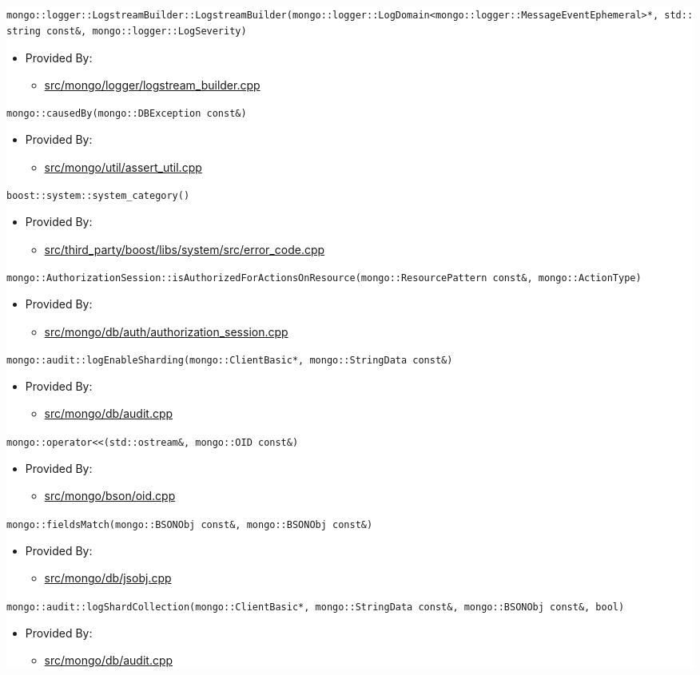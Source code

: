     mongo::logger::LogstreamBuilder::LogstreamBuilder(mongo::logger::LogDomain<mongo::logger::MessageEventEphemeral>*, std::string const&, mongo::logger::LogSeverity)

- Provided By:

    - [src/mongo/logger/logstream\_builder.cpp](../../../process\_management/logging\_system)

<div></div>

    mongo::causedBy(mongo::DBException const&)

- Provided By:

    - [src/mongo/util/assert\_util.cpp](../../../utilities/utilities)

<div></div>

    boost::system::system_category()

- Provided By:

    - [src/third\_party/boost/libs/system/src/error\_code.cpp](../../../third\_party/boost\_system)

<div></div>

    mongo::AuthorizationSession::isAuthorizedForActionsOnResource(mongo::ResourcePattern const&, mongo::ActionType)

- Provided By:

    - [src/mongo/db/auth/authorization\_session.cpp](../../../security/authorization)

<div></div>

    mongo::audit::logEnableSharding(mongo::ClientBasic*, mongo::StringData const&)

- Provided By:

    - [src/mongo/db/audit.cpp](../../../security/auditing)

<div></div>

    mongo::operator<<(std::ostream&, mongo::OID const&)

- Provided By:

    - [src/mongo/bson/oid.cpp](../../../bson/bson)

<div></div>

    mongo::fieldsMatch(mongo::BSONObj const&, mongo::BSONObj const&)

- Provided By:

    - [src/mongo/db/jsobj.cpp](../../../bson/bson)

<div></div>

    mongo::audit::logShardCollection(mongo::ClientBasic*, mongo::StringData const&, mongo::BSONObj const&, bool)

- Provided By:

    - [src/mongo/db/audit.cpp](../../../security/auditing)
